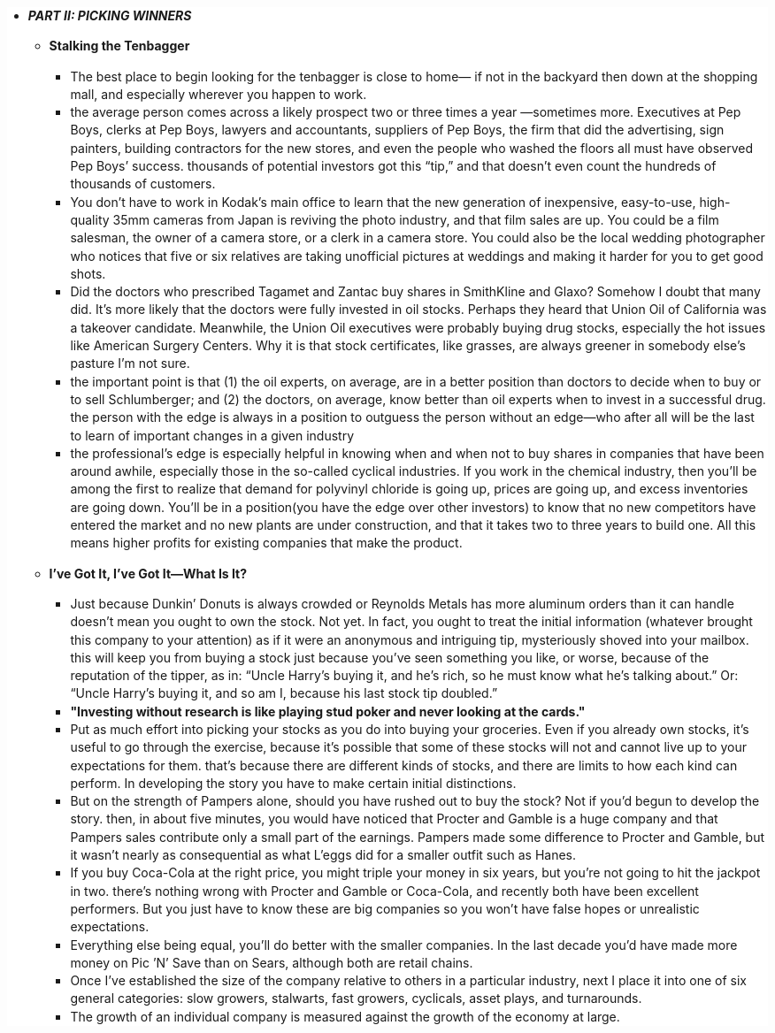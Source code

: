 - ***PART II: PICKING WINNERS***
    - **Stalking the Tenbagger**
        - The best place to begin looking for the tenbagger is close to home— if not in the backyard then down at the shopping mall, and especially wherever you happen to work.
        - the average person comes across a likely prospect two or three times a year —sometimes more. Executives at Pep Boys, clerks at Pep Boys, lawyers and accountants, suppliers of Pep Boys, the firm that did the advertising, sign painters, building contractors for the new stores, and even the people who washed the floors all must have observed Pep Boys’ success. thousands of potential investors got this “tip,” and that doesn’t even count the hundreds of thousands of customers.
        - You don’t have to work in Kodak’s main office to learn that the new generation of inexpensive, easy-to-use, high-quality 35mm cameras from Japan is reviving the photo industry, and that film sales are up. You could be a film salesman, the owner of a camera store, or a clerk in a camera store. You could also be the local wedding photographer who notices that five or six relatives are taking unofficial pictures at weddings and making it harder for you to get good shots.
        - Did the doctors who prescribed Tagamet and Zantac buy shares in SmithKline and Glaxo? Somehow I doubt that many did. It’s more likely that the doctors were fully invested in oil stocks. Perhaps they heard that Union Oil of California was a takeover candidate. Meanwhile, the Union Oil executives were probably buying drug stocks, especially the hot issues like American Surgery Centers. Why it is that stock certificates, like grasses, are always greener in somebody else’s pasture I’m not sure.
        - the important point is that (1) the oil experts, on average, are in a better position than doctors to decide when to buy or to sell Schlumberger; and (2) the doctors, on average, know better than oil experts when to invest in a successful drug. the person with the edge is always in a position to outguess the person without an edge—who after all will be the last to learn of important changes in a given industry                         
        - the professional’s edge is especially helpful in knowing when and when not to buy shares in companies that have been around awhile, especially those in the so-called cyclical industries. If you work in the chemical industry, then you’ll be among the first to realize that demand for polyvinyl chloride is going up, prices are going up, and excess inventories are going down. You’ll be in a position(you have the edge over other investors) to know that no new competitors have entered the market and no new plants are under construction, and that it takes two to three years to build one. All this means higher profits for existing companies that make the product.

    - **I’ve Got It, I’ve Got It—What Is It?**
        - Just because Dunkin’ Donuts is always crowded or Reynolds Metals has more aluminum orders than it can handle doesn’t mean you ought to own the stock. Not yet. In fact, you ought to treat the initial information (whatever brought this company to your attention) as if it were an anonymous and intriguing tip, mysteriously shoved into your mailbox. this will keep you from buying a stock just because you’ve seen something you like, or worse, because of the reputation of the tipper, as in: “Uncle Harry’s buying it, and he’s rich, so he must know what he’s talking about.” Or: “Uncle Harry’s buying it, and so am I, because his last stock tip doubled.”
        - **"Investing without research is like playing stud poker and never looking at the cards."**  
        - Put as much effort into picking your stocks as you do into buying your groceries. Even if you already own stocks, it’s useful to go through the exercise, because it’s possible that some of these stocks will not and cannot live up to your expectations for them. that’s because there are different kinds of stocks, and there are limits to how each kind can perform. In developing the story you have to make certain initial distinctions.
        - But on the strength of Pampers alone, should you have rushed out to buy the stock? Not if you’d begun to develop the story. then, in about five minutes, you would have noticed that Procter and Gamble is a huge company and that Pampers sales contribute only a small part of the earnings. Pampers made some difference to Procter and Gamble, but it wasn’t nearly as consequential as what L’eggs did for a smaller outfit such as Hanes.
        - If you buy Coca-Cola at the right price, you might triple your money in six years, but you’re not going to hit the jackpot in two. there’s nothing wrong with Procter and Gamble or Coca-Cola, and recently both have been excellent performers. But you just have to know these are big companies so you won’t have false hopes or unrealistic expectations.
        - Everything else being equal, you’ll do better with the smaller companies. In the last decade you’d have made more money on Pic ’N’ Save than on Sears, although both are retail chains.
        - Once I’ve established the size of the company relative to others in a particular industry, next I place it into one of six general categories: slow growers, stalwarts, fast growers, cyclicals, asset plays, and turnarounds. 
        - The growth of an individual company is measured against the growth of the economy at large.